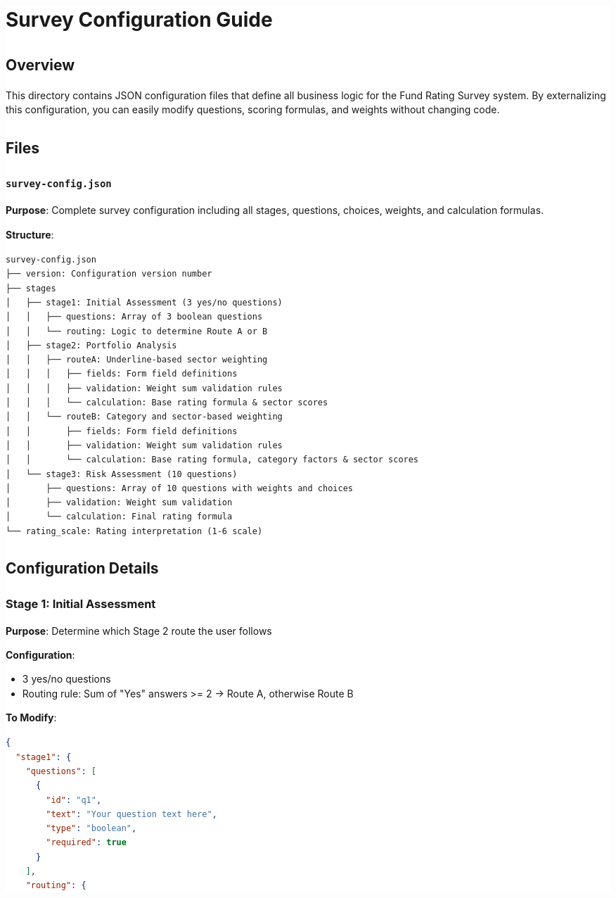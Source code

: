 # Survey Configuration Guide

## Overview

This directory contains JSON configuration files that define all business logic for the Fund Rating Survey system. By externalizing this configuration, you can easily modify questions, scoring formulas, and weights without changing code.

## Files

### `survey-config.json`

**Purpose**: Complete survey configuration including all stages, questions, choices, weights, and calculation formulas.

**Structure**:

```
survey-config.json
├── version: Configuration version number
├── stages
│   ├── stage1: Initial Assessment (3 yes/no questions)
│   │   ├── questions: Array of 3 boolean questions
│   │   └── routing: Logic to determine Route A or B
│   ├── stage2: Portfolio Analysis
│   │   ├── routeA: Underline-based sector weighting
│   │   │   ├── fields: Form field definitions
│   │   │   ├── validation: Weight sum validation rules
│   │   │   └── calculation: Base rating formula & sector scores
│   │   └── routeB: Category and sector-based weighting
│   │       ├── fields: Form field definitions
│   │       ├── validation: Weight sum validation rules
│   │       └── calculation: Base rating formula, category factors & sector scores
│   └── stage3: Risk Assessment (10 questions)
│       ├── questions: Array of 10 questions with weights and choices
│       ├── validation: Weight sum validation
│       └── calculation: Final rating formula
└── rating_scale: Rating interpretation (1-6 scale)
```

## Configuration Details

### Stage 1: Initial Assessment

**Purpose**: Determine which Stage 2 route the user follows

**Configuration**:
- 3 yes/no questions
- Routing rule: Sum of "Yes" answers >= 2 → Route A, otherwise Route B

**To Modify**:
```json
{
  "stage1": {
    "questions": [
      {
        "id": "q1",
        "text": "Your question text here",
        "type": "boolean",
        "required": true
      }
    ],
    "routing": {
```